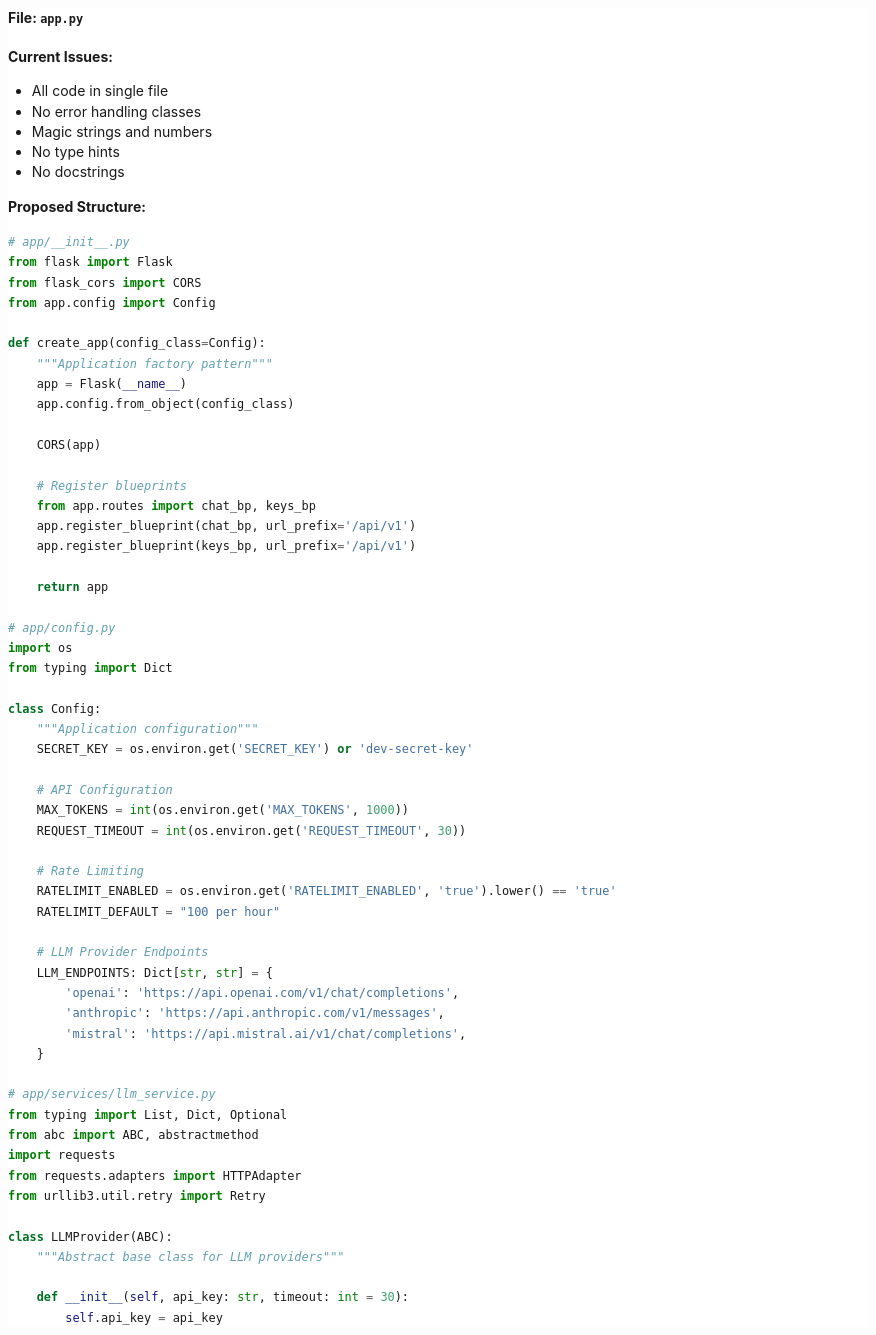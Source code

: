 #### File: `app.py`
**Current Issues:**
- All code in single file
- No error handling classes
- Magic strings and numbers
- No type hints
- No docstrings

**Proposed Structure:**
```python
# app/__init__.py
from flask import Flask
from flask_cors import CORS
from app.config import Config

def create_app(config_class=Config):
    """Application factory pattern"""
    app = Flask(__name__)
    app.config.from_object(config_class)
    
    CORS(app)
    
    # Register blueprints
    from app.routes import chat_bp, keys_bp
    app.register_blueprint(chat_bp, url_prefix='/api/v1')
    app.register_blueprint(keys_bp, url_prefix='/api/v1')
    
    return app

# app/config.py
import os
from typing import Dict

class Config:
    """Application configuration"""
    SECRET_KEY = os.environ.get('SECRET_KEY') or 'dev-secret-key'
    
    # API Configuration
    MAX_TOKENS = int(os.environ.get('MAX_TOKENS', 1000))
    REQUEST_TIMEOUT = int(os.environ.get('REQUEST_TIMEOUT', 30))
    
    # Rate Limiting
    RATELIMIT_ENABLED = os.environ.get('RATELIMIT_ENABLED', 'true').lower() == 'true'
    RATELIMIT_DEFAULT = "100 per hour"
    
    # LLM Provider Endpoints
    LLM_ENDPOINTS: Dict[str, str] = {
        'openai': 'https://api.openai.com/v1/chat/completions',
        'anthropic': 'https://api.anthropic.com/v1/messages',
        'mistral': 'https://api.mistral.ai/v1/chat/completions',
    }

# app/services/llm_service.py
from typing import List, Dict, Optional
from abc import ABC, abstractmethod
import requests
from requests.adapters import HTTPAdapter
from urllib3.util.retry import Retry

class LLMProvider(ABC):
    """Abstract base class for LLM providers"""
    
    def __init__(self, api_key: str, timeout: int = 30):
        self.api_key = api_key
```